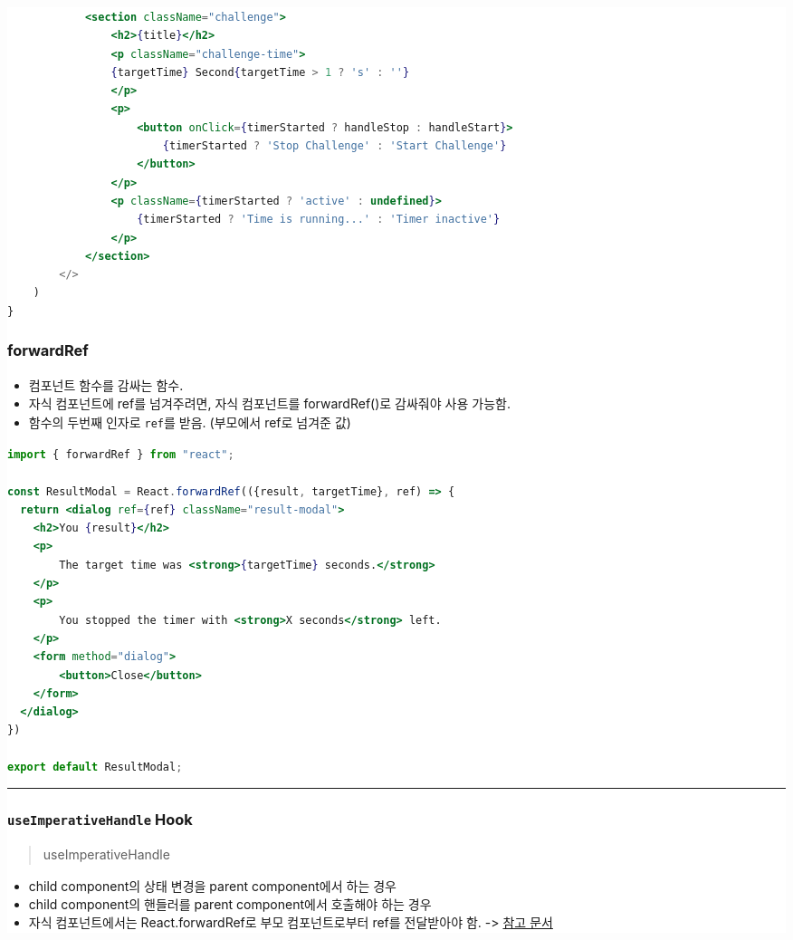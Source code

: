 ``` jsx
            <section className="challenge">
                <h2>{title}</h2>
                <p className="challenge-time">
                {targetTime} Second{targetTime > 1 ? 's' : ''}
                </p>
                <p>
                    <button onClick={timerStarted ? handleStop : handleStart}>
                        {timerStarted ? 'Stop Challenge' : 'Start Challenge'}
                    </button>
                </p>
                <p className={timerStarted ? 'active' : undefined}>
                    {timerStarted ? 'Time is running...' : 'Timer inactive'}
                </p>
            </section>
        </>
    )
}
```

### forwardRef
- 컴포넌트 함수를 감싸는 함수.
- 자식 컴포넌트에 ref를 넘겨주려면, 자식 컴포넌트를 forwardRef()로 감싸줘야 사용 가능함.
- 함수의 두번째 인자로 `ref`를 받음. (부모에서 ref로 넘겨준 값)

``` jsx
import { forwardRef } from "react";

const ResultModal = React.forwardRef(({result, targetTime}, ref) => {
  return <dialog ref={ref} className="result-modal">
    <h2>You {result}</h2>
    <p>
        The target time was <strong>{targetTime} seconds.</strong> 
    </p>
    <p>
        You stopped the timer with <strong>X seconds</strong> left.
    </p>
    <form method="dialog">
        <button>Close</button>
    </form>
  </dialog>
})

export default ResultModal;
```

---

### `useImperativeHandle` Hook

> useImperativeHandle
- child component의 상태 변경을 parent component에서 하는 경우
- child component의 핸들러를 parent component에서 호출해야 하는 경우
- 자식 컴포넌트에서는 React.forwardRef로 부모 컴포넌트로부터 ref를 전달받아야 함.
-> [참고 문서](https://velog.io/@jay/useImperativeHandle-%EB%96%A0%EB%A8%B9%EC%97%AC%EB%93%9C%EB%A6%BD%EB%8B%88%EB%8B%A4)
